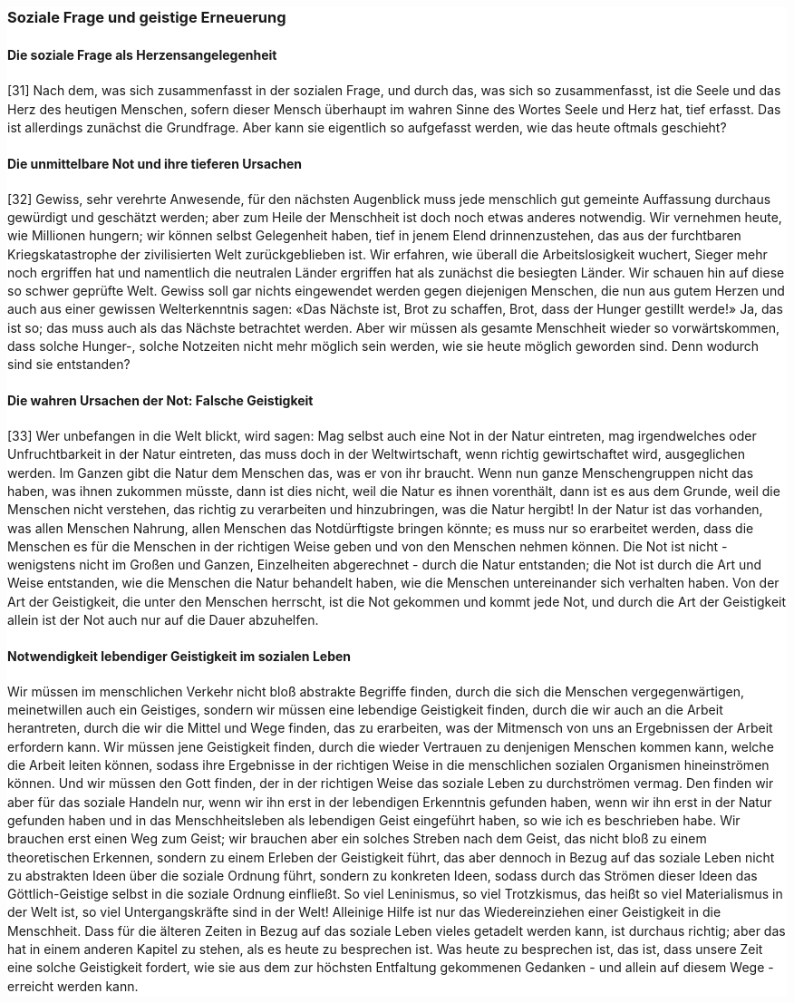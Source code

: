 ### Soziale Frage und geistige Erneuerung

#### Die soziale Frage als Herzensangelegenheit

[31] Nach dem, was sich zusammenfasst in der sozialen Frage, und durch das, was sich so zusammenfasst, ist die Seele und das Herz des heutigen Menschen, sofern dieser Mensch überhaupt im wahren Sinne des Wortes Seele und Herz hat, tief erfasst. Das ist allerdings zunächst die Grundfrage. Aber kann sie eigentlich so aufgefasst werden, wie das heute oftmals geschieht?

#### Die unmittelbare Not und ihre tieferen Ursachen

[32] Gewiss, sehr verehrte Anwesende, für den nächsten Augenblick muss jede menschlich gut gemeinte Auffassung durchaus gewürdigt und geschätzt werden; aber zum Heile der Menschheit ist doch noch etwas anderes notwendig. Wir vernehmen heute, wie Millionen hungern; wir können selbst Gelegenheit haben, tief in jenem Elend drinnenzustehen, das aus der furchtbaren Kriegskatastrophe der zivilisierten Welt zurückgeblieben ist. Wir erfahren, wie überall die Arbeitslosigkeit wuchert, Sieger mehr noch ergriffen hat und namentlich die neutralen Länder ergriffen hat als zunächst die besiegten Länder. Wir schauen hin auf diese so schwer geprüfte Welt. Gewiss soll gar nichts eingewendet werden gegen diejenigen Menschen, die nun aus gutem Herzen und auch aus einer gewissen Welterkenntnis sagen: «Das Nächste ist, Brot zu schaffen, Brot, dass der Hunger gestillt werde!» Ja, das ist so; das muss auch als das Nächste betrachtet werden. Aber wir müssen als gesamte Menschheit wieder so vorwärtskommen, dass solche Hunger-, solche Notzeiten nicht mehr möglich sein werden, wie sie heute möglich geworden sind. Denn wodurch sind sie entstanden?

#### Die wahren Ursachen der Not: Falsche Geistigkeit

[33] Wer unbefangen in die Welt blickt, wird sagen: Mag selbst auch eine Not in der Natur eintreten, mag irgendwelches oder Unfruchtbarkeit in der Natur eintreten, das muss doch in der Weltwirtschaft, wenn richtig gewirtschaftet wird, ausgeglichen werden. Im Ganzen gibt die Natur dem Menschen das, was er von ihr braucht. Wenn nun ganze Menschengruppen nicht das haben, was ihnen zukommen müsste, dann ist dies nicht, weil die Natur es ihnen vorenthält, dann ist es aus dem Grunde, weil die Menschen nicht verstehen, das richtig zu verarbeiten und hinzubringen, was die Natur hergibt! In der Natur ist das vorhanden, was allen Menschen Nahrung, allen Menschen das Notdürftigste bringen könnte; es muss nur so erarbeitet werden, dass die Menschen es für die Menschen in der richtigen Weise geben und von den Menschen nehmen können. Die Not ist nicht - wenigstens nicht im Großen und Ganzen, Einzelheiten abgerechnet - durch die Natur entstanden; die Not ist durch die Art und Weise entstanden, wie die Menschen die Natur behandelt haben, wie die Menschen untereinander sich verhalten haben. Von der Art der Geistigkeit, die unter den Menschen herrscht, ist die Not gekommen und kommt jede Not, und durch die Art der Geistigkeit allein ist der Not auch nur auf die Dauer abzuhelfen.

#### Notwendigkeit lebendiger Geistigkeit im sozialen Leben

Wir müssen im menschlichen Verkehr nicht bloß abstrakte Begriffe finden, durch die sich die Menschen vergegenwärtigen, meinetwillen auch ein Geistiges, sondern wir müssen eine lebendige Geistigkeit finden, durch die wir auch an die Arbeit herantreten, durch die wir die Mittel und Wege finden, das zu erarbeiten, was der Mitmensch von uns an Ergebnissen der Arbeit erfordern kann. Wir müssen jene Geistigkeit finden, durch die wieder Vertrauen zu denjenigen Menschen kommen kann, welche die Arbeit leiten können, sodass ihre Ergebnisse in der richtigen Weise in die menschlichen sozialen Organismen hineinströmen können. Und wir müssen den Gott finden, der in der richtigen Weise das soziale Leben zu durchströmen vermag. Den finden wir aber für das soziale Handeln nur, wenn wir ihn erst in der lebendigen Erkenntnis gefunden haben, wenn wir ihn erst in der Natur gefunden haben und in das Menschheitsleben als lebendigen Geist eingeführt haben, so wie ich es beschrieben habe. Wir brauchen erst einen Weg zum Geist; wir brauchen aber ein solches Streben nach dem Geist, das nicht bloß zu einem theoretischen Erkennen, sondern zu einem Erleben der Geistigkeit führt, das aber dennoch in Bezug auf das soziale Leben nicht zu abstrakten Ideen über die soziale Ordnung führt, sondern zu konkreten Ideen, sodass durch das Strömen dieser Ideen das Göttlich-Geistige selbst in die soziale Ordnung einfließt. So viel Leninismus, so viel Trotzkismus, das heißt so viel Materialismus in der Welt ist, so viel Untergangskräfte sind in der Welt! Alleinige Hilfe ist nur das Wiedereinziehen einer Geistigkeit in die Menschheit. Dass für die älteren Zeiten in Bezug auf das soziale Leben vieles getadelt werden kann, ist durchaus richtig; aber das hat in einem anderen Kapitel zu stehen, als es heute zu besprechen ist. Was heute zu besprechen ist, das ist, dass unsere Zeit eine solche Geistigkeit fordert, wie sie aus dem zur höchsten Entfaltung gekommenen Gedanken - und allein auf diesem Wege - erreicht werden kann.
